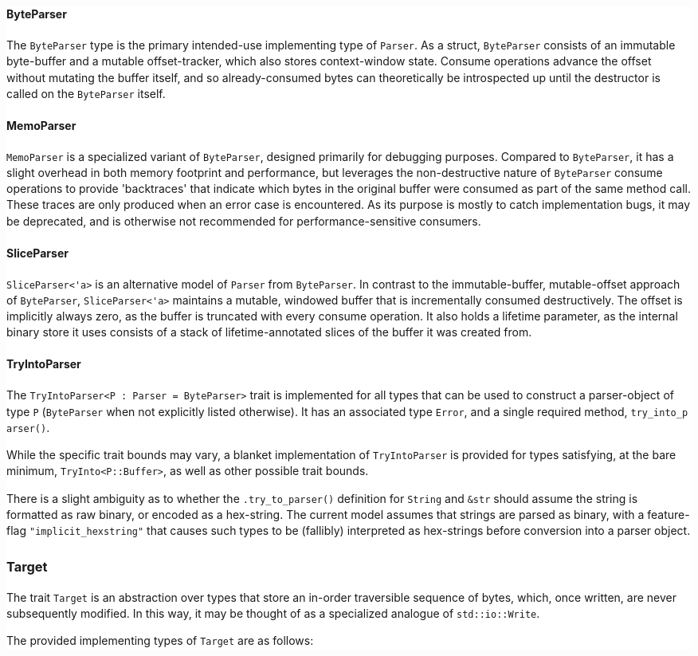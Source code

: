 #### ByteParser

The `ByteParser` type is the primary intended-use implementing type of `Parser`.
As a struct, `ByteParser` consists of an immutable byte-buffer and a mutable
offset-tracker, which also stores context-window state. Consume operations
advance the offset without mutating the buffer itself, and so already-consumed
bytes can theoretically be introspected up until the destructor is called on the
`ByteParser` itself.

#### MemoParser

`MemoParser` is a specialized variant of `ByteParser`, designed primarily for
debugging purposes.  Compared to `ByteParser`, it has a slight overhead in both
memory footprint and performance, but leverages the non-destructive nature of
`ByteParser` consume operations to provide 'backtraces' that indicate which
bytes in the original buffer were consumed as part of the same method call.
These traces are only produced when an error case is encountered.  As its
purpose is mostly to catch implementation bugs, it may be deprecated, and is
otherwise not recommended for performance-sensitive consumers.

#### SliceParser

`SliceParser<'a>` is an alternative model of `Parser` from `ByteParser`. In contrast
to the immutable-buffer, mutable-offset approach of `ByteParser`, `SliceParser<'a>`
maintains a mutable, windowed buffer that is incrementally consumed destructively.
The offset is implicitly always zero, as the buffer is truncated with every consume
operation. It also holds a lifetime parameter, as the internal binary store it uses
consists of a stack of lifetime-annotated slices of the buffer it was created from.

#### TryIntoParser

The `TryIntoParser<P : Parser = ByteParser>` trait is implemented for all types that can be used to construct
a parser-object of type `P` (`ByteParser` when not explicitly listed otherwise).
It has an associated type `Error`, and a single required method, `try_into_parser()`.

While the specific trait bounds may vary, a blanket implementation of `TryIntoParser` is
provided for types satisfying, at the bare minimum, `TryInto<P::Buffer>`, as well as other
possible trait bounds.

There is a slight ambiguity as to whether the `.try_to_parser()` definition for
`String` and `&str` should assume the string is formatted as raw binary, or
encoded as a hex-string. The current model assumes that strings are parsed as
binary, with a feature-flag `"implicit_hexstring"` that causes such types to be
(fallibly) interpreted as hex-strings before conversion into a parser object.

### Target

The trait `Target` is an abstraction over types that store an in-order
traversible sequence of bytes, which, once written, are never subsequently
modified. In this way, it may be thought of as a specialized analogue of
`std::io::Write`.

The provided implementing types of `Target` are as follows:
